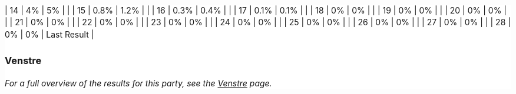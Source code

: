 | 14 | 4% | 5% |  |
| 15 | 0.8% | 1.2% |  |
| 16 | 0.3% | 0.4% |  |
| 17 | 0.1% | 0.1% |  |
| 18 | 0% | 0% |  |
| 19 | 0% | 0% |  |
| 20 | 0% | 0% |  |
| 21 | 0% | 0% |  |
| 22 | 0% | 0% |  |
| 23 | 0% | 0% |  |
| 24 | 0% | 0% |  |
| 25 | 0% | 0% |  |
| 26 | 0% | 0% |  |
| 27 | 0% | 0% |  |
| 28 | 0% | 0% | Last Result |

### Venstre

*For a full overview of the results for this party, see the [Venstre](party-venstre.html) page.*
